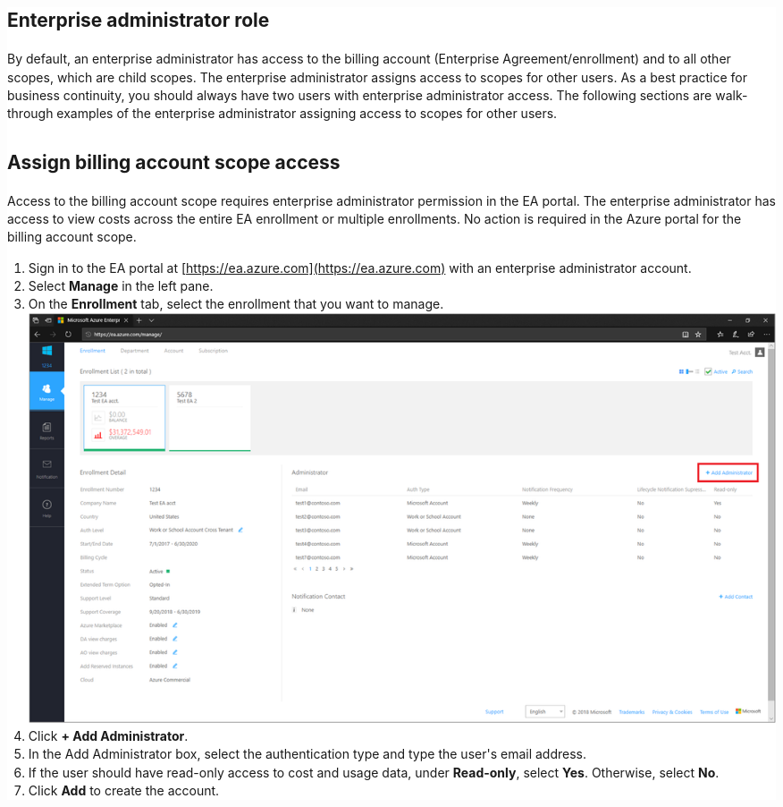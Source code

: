 ## Enterprise administrator role

By default, an enterprise administrator has access to the billing account (Enterprise Agreement/enrollment) and to all other scopes, which are child scopes. The enterprise administrator assigns access to scopes for other users. As a best practice for business continuity, you should always have two users with enterprise administrator access. The following sections are walk-through examples of the enterprise administrator assigning access to scopes for other users.

## Assign billing account scope access

Access to the billing account scope requires enterprise administrator permission in the EA portal. The enterprise administrator has access to view costs across the entire EA enrollment or multiple enrollments. No action is required in the Azure portal for the billing account scope.

1. Sign in to the EA portal at [https://ea.azure.com](https://ea.azure.com) with an enterprise administrator account.
2. Select **Manage** in the left pane.
3. On the **Enrollment** tab, select the enrollment that you want to manage.  
    ![select your enrollment in the EA portal](./media/assign-access-acm-data/ea-portal.png)
4. Click **+ Add Administrator**.
5. In the Add Administrator box, select the authentication type and type the user's email address.
6. If the user should have read-only access to cost and usage data, under **Read-only**, select **Yes**.  Otherwise, select **No**.
7. Click **Add** to create the account.  